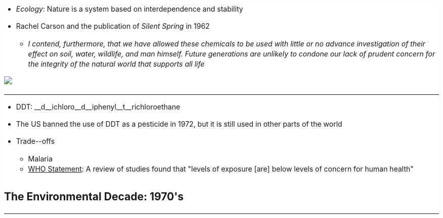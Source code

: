 
* _Ecology_: Nature is a system based on interdependence and
  stability 

* Rachel Carson and the publication of _Silent Spring_ in 1962
    * _I contend, furthermore, that we have allowed these chemicals to be
used with little or no advance investigation of their effect on soil,
water, wildlife, and man himself. Future generations are unlikely to
condone our lack of prudent concern for the integrity of the natural
world that supports all life_

[![](http://img.youtube.com/vi/Ipbc-6IvMQI/0.jpg)](http://www.youtube.com/watch?v=Ipbc-6IvMQI)

---

* DDT: __d__ichloro__d__iphenyl__t__richloroethane

* The US banned the use of DDT as a pesticide in 1972, but it is still used in other parts of the world

* Trade--offs
    * Malaria
    * [WHO Statement](http://whqlibdoc.who.int/hq/2011/WHO_HTM_GMP_2011_eng.pdf): A review of studies found that "levels of exposure [are] below levels of concern for human health"

## The Environmental Decade: 1970's

---
